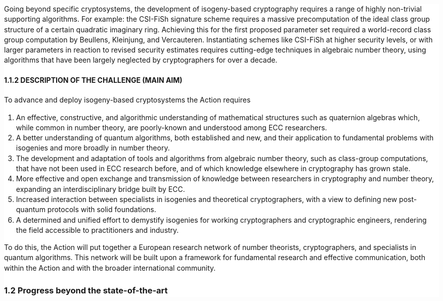 Going beyond specific cryptosystems,
the development of isogeny-based cryptography 
requires a range of highly non-trivial supporting algorithms.
For example:
the CSI-FiSh signature scheme requires a massive precomputation
of the ideal class group structure of a certain quadratic imaginary ring.
Achieving this for the first proposed parameter set
required a world-record class group computation
by Beullens, Kleinjung, and Vercauteren.
Instantiating schemes like CSI-FiSh
at higher security levels,
or with larger parameters in reaction to revised security estimates
requires cutting-edge techniques in algebraic number theory,
using algorithms that have been largely neglected by cryptographers
for over a decade.

#### 1.1.2	DESCRIPTION OF THE CHALLENGE (MAIN AIM)

To advance and deploy isogeny-based cryptosystems
the Action requires

1. An effective, constructive, and algorithmic understanding 
   of mathematical structures such as quaternion algebras
   which, while common in number theory,
   are poorly-known and understood among ECC researchers.
1. A better understanding of quantum algorithms,
   both established and new,
   and their application to fundamental problems with isogenies 
   and more broadly in number theory.
1. The development and adaptation of tools and algorithms 
   from algebraic number theory,
   such as class-group computations,
   that have not been used in ECC research before,
   and of which knowledge elsewhere in cryptography has grown stale.
1. More effective and open exchange and transmission of knowledge
   between researchers in cryptography and number theory,
   expanding an interdisciplinary bridge
   built by ECC.
1. Increased interaction between specialists in isogenies
   and theoretical cryptographers,
   with a view to defining new post-quantum protocols
   with solid foundations.
1. A determined and unified effort 
   to demystify isogenies for working cryptographers
   and cryptographic engineers,
   rendering the field accessible to practitioners and industry.

To do this, the Action will put together a European research network of number theorists, cryptographers, and specialists in quantum algorithms.
This network will be built upon a framework for fundamental research and effective communication, both within the Action and with the broader international community.

### 1.2	Progress beyond the state-of-the-art 
